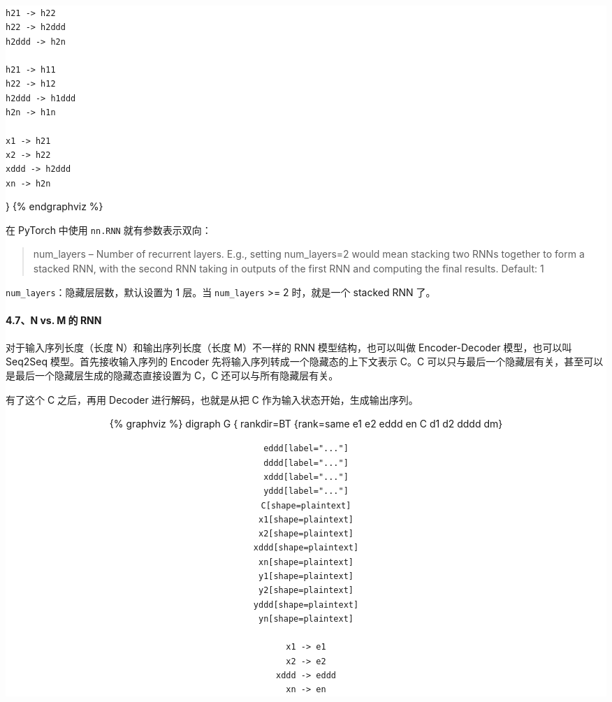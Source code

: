 	h21 -> h22
	h22 -> h2ddd
	h2ddd -> h2n

	h21 -> h11
	h22 -> h12
	h2ddd -> h1ddd
	h2n -> h1n

	x1 -> h21
	x2 -> h22
	xddd -> h2ddd
	xn -> h2n
}
{% endgraphviz %}
</div>

在 PyTorch 中使用 `nn.RNN` 就有参数表示双向：

> num_layers – Number of recurrent layers. E.g., setting num_layers=2 would mean stacking two RNNs together to form a stacked RNN, with the second RNN taking in outputs of the first RNN and computing the final results. Default: 1

`num_layers`：隐藏层层数，默认设置为 1 层。当 `num_layers` >= 2 时，就是一个 stacked RNN 了。

#### 4.7、N vs. M 的 RNN

对于输入序列长度（长度 N）和输出序列长度（长度 M）不一样的 RNN 模型结构，也可以叫做 Encoder-Decoder 模型，也可以叫 Seq2Seq 模型。首先接收输入序列的 Encoder 先将输入序列转成一个隐藏态的上下文表示 C。C 可以只与最后一个隐藏层有关，甚至可以是最后一个隐藏层生成的隐藏态直接设置为 C，C 还可以与所有隐藏层有关。

有了这个 C 之后，再用 Decoder 进行解码，也就是从把 C 作为输入状态开始，生成输出序列。

<div style="text-align: center;">
{% graphviz %}
digraph G {
	rankdir=BT
	{rank=same e1 e2 eddd en C d1 d2 dddd dm}

	eddd[label="..."]
	dddd[label="..."]
	xddd[label="..."]
	yddd[label="..."]
	C[shape=plaintext]
	x1[shape=plaintext]
	x2[shape=plaintext]
	xddd[shape=plaintext]
	xn[shape=plaintext]
	y1[shape=plaintext]
	y2[shape=plaintext]
	yddd[shape=plaintext]
	yn[shape=plaintext]

	x1 -> e1
	x2 -> e2
	xddd -> eddd
	xn -> en
